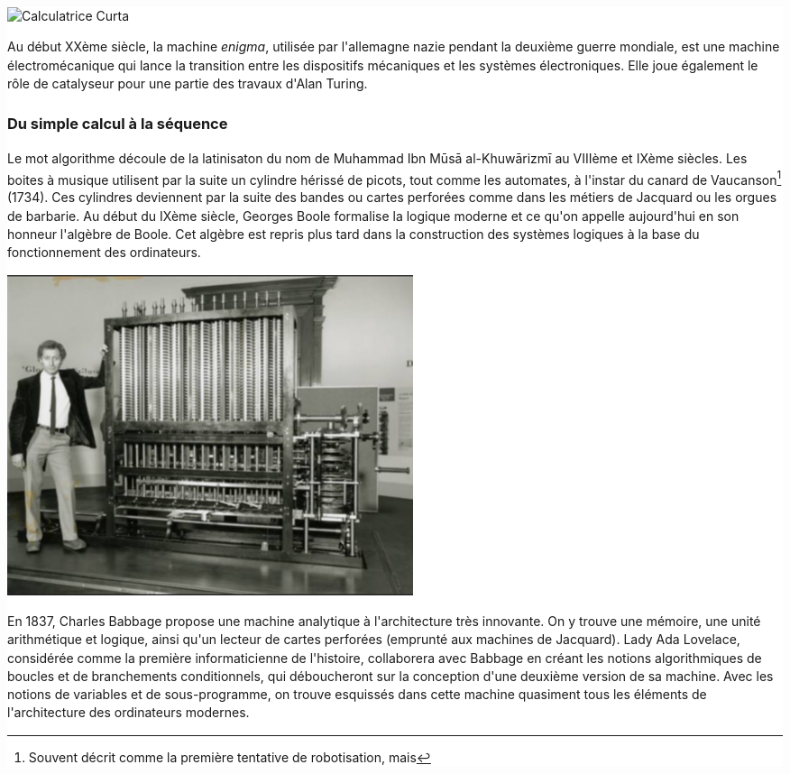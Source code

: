 ![Calculatrice
Curta](media/machines/Curta_II_Mechanical_Calculator.jpeg)

Au début XXème siècle, la machine *enigma*, utilisée par l'allemagne nazie pendant la deuxième guerre mondiale, est une machine
électromécanique qui lance la transition entre les dispositifs
mécaniques et les systèmes électroniques. Elle joue également le rôle de
catalyseur pour une partie des travaux d'Alan Turing.

### Du simple calcul à la séquence

Le mot algorithme découle de la latinisaton du nom de Muhammad Ibn Mūsā
al-Khuwārizmī au VIIIème et IXème siècles. Les
boites à musique utilisent par la suite un cylindre hérissé de picots,
tout comme les automates, à l'instar du canard de Vaucanson[^1] (1734).
Ces cylindres deviennent par la suite des bandes ou cartes perforées
comme dans les métiers de Jacquard ou les orgues de barbarie. Au début
du IXème siècle, Georges Boole formalise la logique moderne
et ce qu'on appelle aujourd'hui en son honneur l'algèbre de Boole. Cet
algèbre est repris plus tard dans la construction des systèmes logiques
à la base du fonctionnement des ordinateurs.

![image](media/machines/Babbage-1-450x355.png)

En 1837, Charles Babbage propose une machine analytique à l'architecture
très innovante. On y trouve une mémoire, une unité arithmétique et
logique, ainsi qu'un lecteur de cartes perforées (emprunté aux machines
de Jacquard). Lady Ada Lovelace, considérée comme la première
informaticienne de l'histoire, collaborera avec Babbage en créant les
notions algorithmiques de boucles et de branchements conditionnels, qui
déboucheront sur la conception d'une deuxième version de sa machine.
Avec les notions de variables et de sous-programme, on trouve esquissés
dans cette machine quasiment tous les éléments de l'architecture des
ordinateurs modernes.


[^1]: Souvent décrit comme la première tentative de robotisation, mais
[^2]: Projet top secret de l'armée américaine qui aboutit à la première
[^3]: Abréviation d'Unterseeboot qui signifie sous-marin en allemand.
[^4]: "The computers", film documentaire de Jon Palfreman, Kathy
[^5]: Department of Defense de l'armée américaine
[^6]: Aujourd'hui disparue, la société Netscape a été fondée par les
[^7]: Advanced Research Projects Agency Network
[^8]: Massachusetts Institute of Technology
[^9]: Gnu is Not Unix est un projet de réaliser un système équivalent au